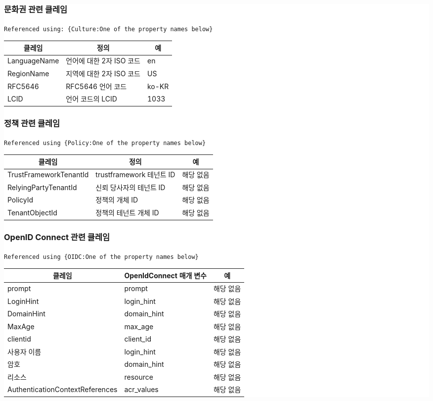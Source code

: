 ### <a name="culture-specific-claims"></a>문화권 관련 클레임

```xml
Referenced using: {Culture:One of the property names below}
```

| 클레임 | 정의 | 예 |
| ----- | -----------| --------|
| LanguageName | 언어에 대한 2자 ISO 코드  | en |
| RegionName | 지역에 대한 2자 ISO 코드  | US |
| RFC5646 | RFC5646 언어 코드 | ko-KR |
| LCID   | 언어 코드의 LCID | 1033 |

### <a name="policy-specific-claims"></a>정책 관련 클레임

```xml
Referenced using {Policy:One of the property names below}
```

| 클레임 | 정의 | 예 |
| ----- | -----------| --------|
| TrustFrameworkTenantId | trustframework 테넌트 ID | 해당 없음 |
| RelyingPartyTenantId | 신뢰 당사자의 테넌트 ID | 해당 없음 |
| PolicyId | 정책의 개체 ID | 해당 없음 |
| TenantObjectId | 정책의 테넌트 개체 ID | 해당 없음 |

### <a name="openid-connect-specific-claims"></a>OpenID Connect 관련 클레임

```xml
Referenced using {OIDC:One of the property names below}
```

| 클레임 | OpenIdConnect 매개 변수 | 예 |
| ----- | ----------------------- | --------|
| prompt | prompt | 해당 없음 |
| LoginHint |  login_hint | 해당 없음 |
| DomainHint | domain_hint | 해당 없음 |
|  MaxAge | max_age | 해당 없음 |
| clientid | client_id | 해당 없음 |
| 사용자 이름 | login_hint | 해당 없음 |
| 암호 | domain_hint | 해당 없음 |
|  리소스 | resource| 해당 없음 |
| AuthenticationContextReferences | acr_values | 해당 없음 |
